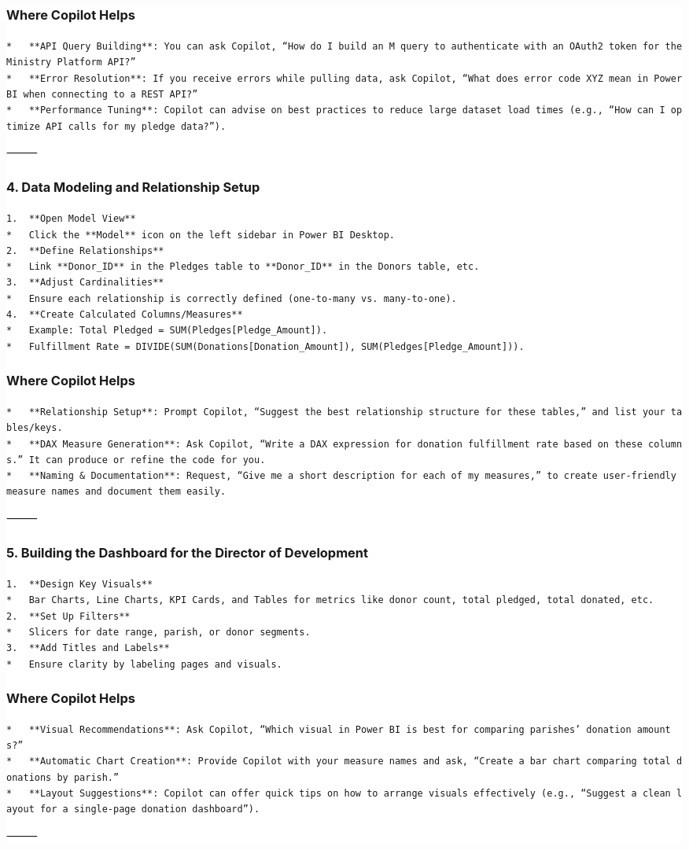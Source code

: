 ### Where Copilot Helps
	* 	**API Query Building**: You can ask Copilot, “How do I build an M query to authenticate with an OAuth2 token for the Ministry Platform API?”
	* 	**Error Resolution**: If you receive errors while pulling data, ask Copilot, “What does error code XYZ mean in Power BI when connecting to a REST API?”
	* 	**Performance Tuning**: Copilot can advise on best practices to reduce large dataset load times (e.g., “How can I optimize API calls for my pledge data?”).

⸻

### 4. Data Modeling and Relationship Setup
	1.	**Open Model View**
	* 	Click the **Model** icon on the left sidebar in Power BI Desktop.
	2.	**Define Relationships**
	* 	Link **Donor_ID** in the Pledges table to **Donor_ID** in the Donors table, etc.
	3.	**Adjust Cardinalities**
	* 	Ensure each relationship is correctly defined (one-to-many vs. many-to-one).
	4.	**Create Calculated Columns/Measures**
	* 	Example: Total Pledged = SUM(Pledges[Pledge_Amount]).
	* 	Fulfillment Rate = DIVIDE(SUM(Donations[Donation_Amount]), SUM(Pledges[Pledge_Amount])).

### Where Copilot Helps
	* 	**Relationship Setup**: Prompt Copilot, “Suggest the best relationship structure for these tables,” and list your tables/keys.
	* 	**DAX Measure Generation**: Ask Copilot, “Write a DAX expression for donation fulfillment rate based on these columns.” It can produce or refine the code for you.
	* 	**Naming & Documentation**: Request, “Give me a short description for each of my measures,” to create user-friendly measure names and document them easily.

⸻

### 5. Building the Dashboard for the Director of Development
	1.	**Design Key Visuals**
	* 	Bar Charts, Line Charts, KPI Cards, and Tables for metrics like donor count, total pledged, total donated, etc.
	2.	**Set Up Filters**
	* 	Slicers for date range, parish, or donor segments.
	3.	**Add Titles and Labels**
	* 	Ensure clarity by labeling pages and visuals.

### Where Copilot Helps
	* 	**Visual Recommendations**: Ask Copilot, “Which visual in Power BI is best for comparing parishes’ donation amounts?”
	* 	**Automatic Chart Creation**: Provide Copilot with your measure names and ask, “Create a bar chart comparing total donations by parish.”
	* 	**Layout Suggestions**: Copilot can offer quick tips on how to arrange visuals effectively (e.g., “Suggest a clean layout for a single-page donation dashboard”).

⸻
